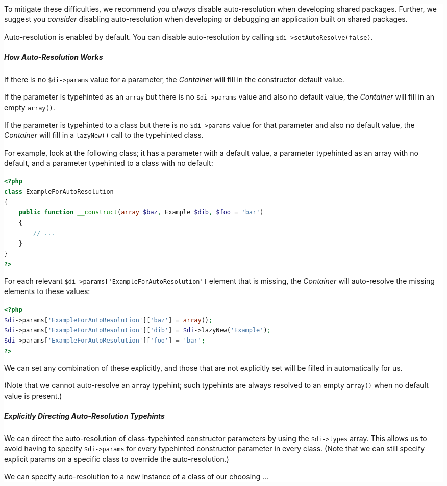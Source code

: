 To mitigate these difficulties, we recommend you *always* disable auto-resolution when developing shared packages. Further, we suggest you *consider* disabling auto-resolution when developing or debugging an application built on shared packages.

Auto-resolution is enabled by default. You can disable auto-resolution by calling `$di->setAutoResolve(false)`.

##### How Auto-Resolution Works

If there is no `$di->params` value for a parameter, the _Container_ will fill in the constructor default value.

If the parameter is typehinted as an `array` but there is no `$di->params` value and also no default value, the _Container_ will fill in an empty `array()`.

If the parameter is typehinted to a class but there is no `$di->params` value for that parameter and also no default value, the _Container_ will fill in a `lazyNew()` call to the typehinted class.

For example, look at the following class; it has a parameter with a default value, a parameter typehinted as an array with no default, and a parameter typehinted to a class with no default:

```php
<?php
class ExampleForAutoResolution
{
    public function __construct(array $baz, Example $dib, $foo = 'bar')
    {
        // ...
    }
}
?>
```

For each relevant `$di->params['ExampleForAutoResolution']` element that is missing, the _Container_ will auto-resolve the missing elements to these values:

```php
<?php
$di->params['ExampleForAutoResolution']['baz'] = array();
$di->params['ExampleForAutoResolution']['dib'] = $di->lazyNew('Example');
$di->params['ExampleForAutoResolution']['foo'] = 'bar';
?>
```

We can set any combination of these explicitly, and those that are not explicitly set will be filled in automatically for us.

(Note that we cannot auto-resolve an `array` typehint; such typehints are always resolved to an empty `array()` when no default value is present.)

##### Explicitly Directing Auto-Resolution Typehints

We can direct the auto-resolution of class-typehinted constructor parameters by using the `$di->types` array.  This allows us to avoid having to specify `$di->params` for every typehinted constructor parameter in every class.  (Note that we can still specify explicit params on a specific class to override the auto-resolution.)

We can specify auto-resolution to a new instance of a class of our choosing ...


[PSR-1]: https://github.com/php-fig/fig-standards/blob/master/accepted/PSR-1-basic-coding-standard.md
[PSR-2]: https://github.com/php-fig/fig-standards/blob/master/accepted/PSR-2-coding-style-guide.md
[PSR-4]: https://github.com/php-fig/fig-standards/blob/master/accepted/PSR-4-autoloader.md